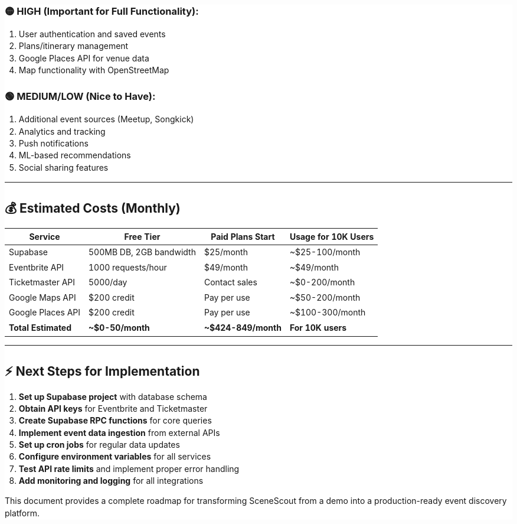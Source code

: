 ### 🟡 **HIGH (Important for Full Functionality)**:
1. User authentication and saved events
2. Plans/itinerary management
3. Google Places API for venue data
4. Map functionality with OpenStreetMap

### 🟢 **MEDIUM/LOW (Nice to Have)**:
1. Additional event sources (Meetup, Songkick)
2. Analytics and tracking
3. Push notifications
4. ML-based recommendations
5. Social sharing features

---

## 💰 **Estimated Costs (Monthly)**

| Service | Free Tier | Paid Plans Start | Usage for 10K Users |
|---------|-----------|------------------|-------------------|
| Supabase | 500MB DB, 2GB bandwidth | $25/month | ~$25-100/month |
| Eventbrite API | 1000 requests/hour | $49/month | ~$49/month |
| Ticketmaster API | 5000/day | Contact sales | ~$0-200/month |
| Google Maps API | $200 credit | Pay per use | ~$50-200/month |
| Google Places API | $200 credit | Pay per use | ~$100-300/month |
| **Total Estimated** | **~$0-50/month** | **~$424-849/month** | **For 10K users** |

---

## ⚡ **Next Steps for Implementation**

1. **Set up Supabase project** with database schema
2. **Obtain API keys** for Eventbrite and Ticketmaster
3. **Create Supabase RPC functions** for core queries
4. **Implement event data ingestion** from external APIs
5. **Set up cron jobs** for regular data updates
6. **Configure environment variables** for all services
7. **Test API rate limits** and implement proper error handling
8. **Add monitoring and logging** for all integrations

This document provides a complete roadmap for transforming SceneScout from a demo into a production-ready event discovery platform.
